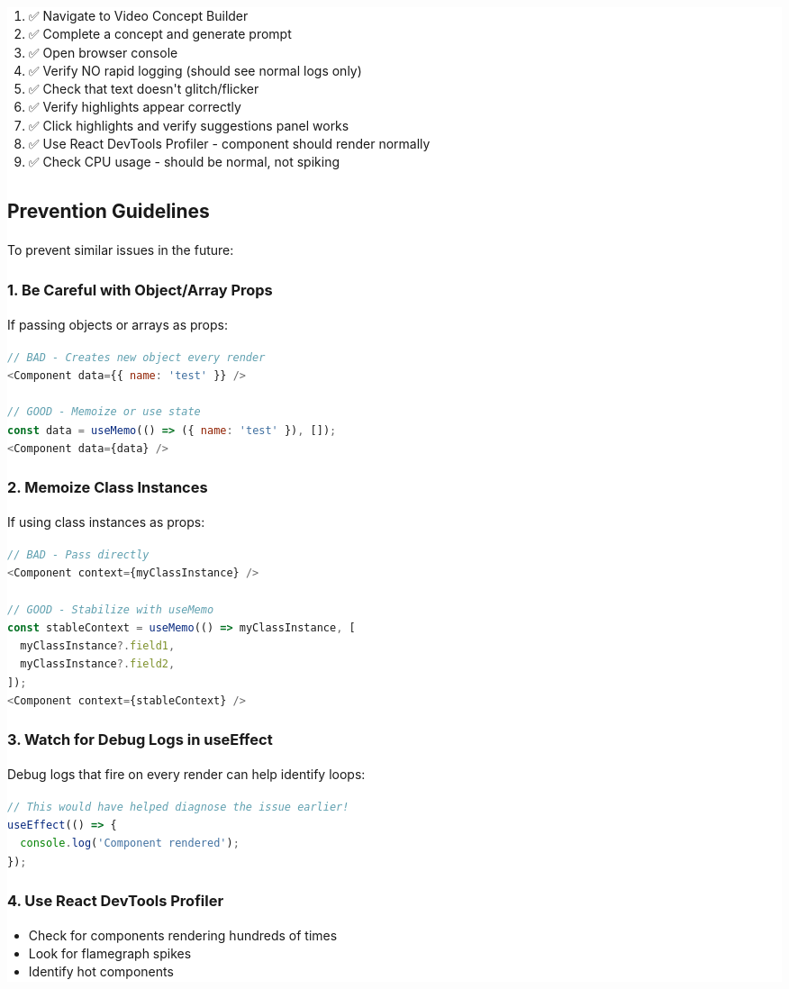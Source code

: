1. ✅ Navigate to Video Concept Builder
2. ✅ Complete a concept and generate prompt
3. ✅ Open browser console
4. ✅ Verify NO rapid logging (should see normal logs only)
5. ✅ Check that text doesn't glitch/flicker
6. ✅ Verify highlights appear correctly
7. ✅ Click highlights and verify suggestions panel works
8. ✅ Use React DevTools Profiler - component should render normally
9. ✅ Check CPU usage - should be normal, not spiking

## Prevention Guidelines

To prevent similar issues in the future:

### 1. Be Careful with Object/Array Props
If passing objects or arrays as props:
```javascript
// BAD - Creates new object every render
<Component data={{ name: 'test' }} />

// GOOD - Memoize or use state
const data = useMemo(() => ({ name: 'test' }), []);
<Component data={data} />
```

### 2. Memoize Class Instances
If using class instances as props:
```javascript
// BAD - Pass directly
<Component context={myClassInstance} />

// GOOD - Stabilize with useMemo
const stableContext = useMemo(() => myClassInstance, [
  myClassInstance?.field1,
  myClassInstance?.field2,
]);
<Component context={stableContext} />
```

### 3. Watch for Debug Logs in useEffect
Debug logs that fire on every render can help identify loops:
```javascript
// This would have helped diagnose the issue earlier!
useEffect(() => {
  console.log('Component rendered');
});
```

### 4. Use React DevTools Profiler
- Check for components rendering hundreds of times
- Look for flamegraph spikes
- Identify hot components
